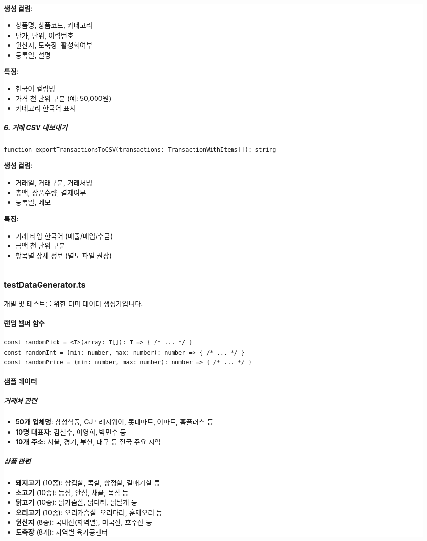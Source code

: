**생성 컬럼**:
- 상품명, 상품코드, 카테고리
- 단가, 단위, 이력번호
- 원산지, 도축장, 활성화여부
- 등록일, 설명

**특징**:
- 한국어 컬럼명
- 가격 천 단위 구분 (예: 50,000원)
- 카테고리 한국어 표시

##### 6. 거래 CSV 내보내기

```tsx
function exportTransactionsToCSV(transactions: TransactionWithItems[]): string
```

**생성 컬럼**:
- 거래일, 거래구분, 거래처명
- 총액, 상품수량, 결제여부
- 등록일, 메모

**특징**:
- 거래 타입 한국어 (매출/매입/수금)
- 금액 천 단위 구분
- 항목별 상세 정보 (별도 파일 권장)

---

### testDataGenerator.ts

개발 및 테스트를 위한 더미 데이터 생성기입니다.

#### 랜덤 헬퍼 함수

```tsx
const randomPick = <T>(array: T[]): T => { /* ... */ }
const randomInt = (min: number, max: number): number => { /* ... */ }
const randomPrice = (min: number, max: number): number => { /* ... */ }
```

#### 샘플 데이터

##### 거래처 관련
- **50개 업체명**: 삼성식품, CJ프레시웨이, 롯데마트, 이마트, 홈플러스 등
- **10명 대표자**: 김철수, 이영희, 박민수 등
- **10개 주소**: 서울, 경기, 부산, 대구 등 전국 주요 지역

##### 상품 관련
- **돼지고기** (10종): 삼겹살, 목살, 항정살, 갈매기살 등
- **소고기** (10종): 등심, 안심, 채끝, 목심 등
- **닭고기** (10종): 닭가슴살, 닭다리, 닭날개 등
- **오리고기** (10종): 오리가슴살, 오리다리, 훈제오리 등
- **원산지** (8종): 국내산(지역별), 미국산, 호주산 등
- **도축장** (8개): 지역별 육가공센터
